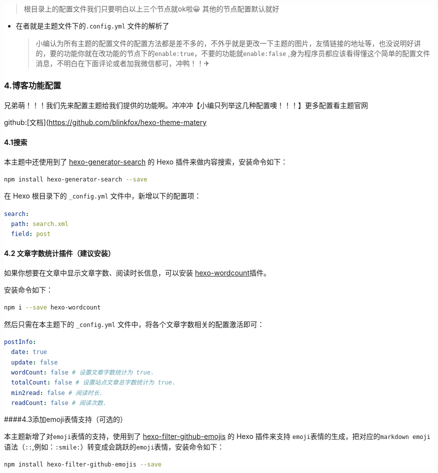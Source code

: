   > 根目录上的配置文件我们只要明白以上三个节点就ok啦😀 其他的节点配置默认就好

* 在者就是主题文件下的`.config.yml` 文件的解析了

  > 小编认为所有主题的配置文件的配置方法都是差不多的，不外乎就是更改一下主题的图片，友情链接的地址等，也没说明好讲的，要的功能你就在改功能的节点下的`enable:true`，不要的功能就`enable:false`  ,身为程序员都应该看得懂这个简单的配置文件消息，不明白在下面评论或者加我微信都可，冲鸭！！✈

### 4.博客功能配置

兄弟萌！！！我们先来配置主题给我们提供的功能啊。冲冲冲【小编只列举这几种配置噢！！！】更多配置看主题官网

github:[文档](<https://github.com/blinkfox/hexo-theme-matery> 

#### 4.1搜索

本主题中还使用到了 [hexo-generator-search](https://github.com/wzpan/hexo-generator-search) 的 Hexo 插件来做内容搜索，安装命令如下：

```bash
npm install hexo-generator-search --save
```

在 Hexo 根目录下的 `_config.yml` 文件中，新增以下的配置项：

```yaml
search:
  path: search.xml
  field: post

```

#### 4.2 文章字数统计插件（建议安装）

如果你想要在文章中显示文章字数、阅读时长信息，可以安装 [hexo-wordcount](https://github.com/willin/hexo-wordcount)插件。

安装命令如下：

```bash
npm i --save hexo-wordcount
```

然后只需在本主题下的 `_config.yml` 文件中，将各个文章字数相关的配置激活即可：

```yaml
postInfo:
  date: true
  update: false
  wordCount: false # 设置文章字数统计为 true.
  totalCount: false # 设置站点文章总字数统计为 true.
  min2read: false # 阅读时长.
  readCount: false # 阅读次数.
```
####4.3添加emoji表情支持（可选的）

本主题新增了对`emoji`表情的支持，使用到了 [hexo-filter-github-emojis](https://npm.taobao.org/package/hexo-filter-github-emojis) 的 Hexo 插件来支持 `emoji`表情的生成，把对应的`markdown emoji`语法（`::`,例如：`:smile:`）转变成会跳跃的`emoji`表情，安装命令如下：

```bash
npm install hexo-filter-github-emojis --save
```
